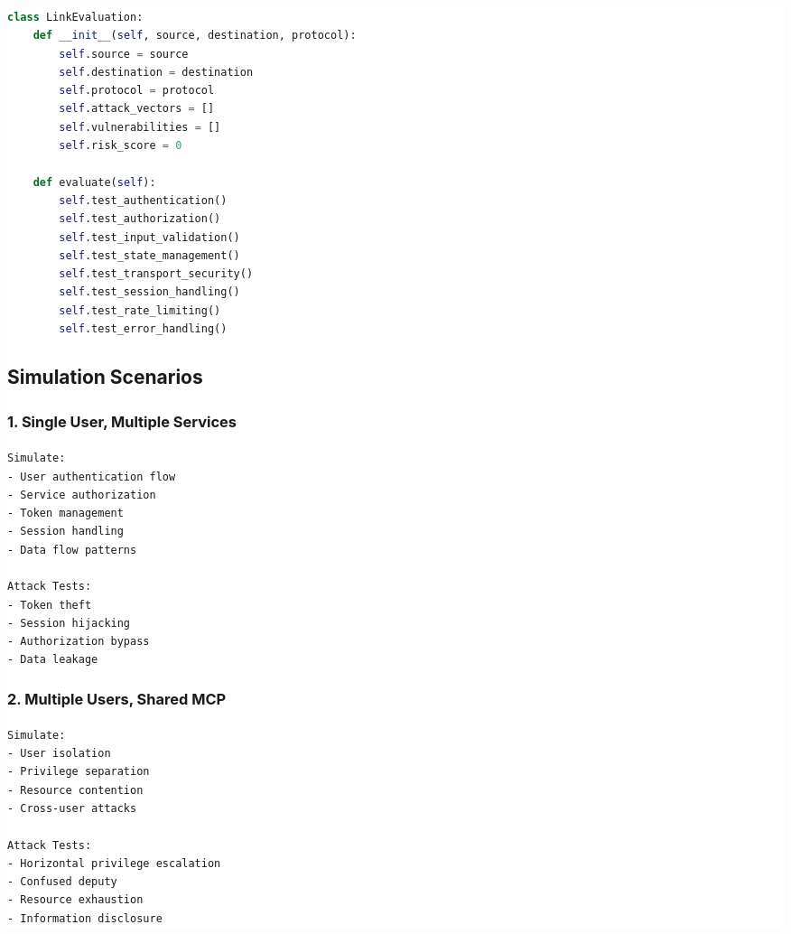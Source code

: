```python
class LinkEvaluation:
    def __init__(self, source, destination, protocol):
        self.source = source
        self.destination = destination
        self.protocol = protocol
        self.attack_vectors = []
        self.vulnerabilities = []
        self.risk_score = 0
    
    def evaluate(self):
        self.test_authentication()
        self.test_authorization()
        self.test_input_validation()
        self.test_state_management()
        self.test_transport_security()
        self.test_session_handling()
        self.test_rate_limiting()
        self.test_error_handling()
```

## Simulation Scenarios

### 1. Single User, Multiple Services
```
Simulate:
- User authentication flow
- Service authorization
- Token management
- Session handling
- Data flow patterns

Attack Tests:
- Token theft
- Session hijacking
- Authorization bypass
- Data leakage
```

### 2. Multiple Users, Shared MCP
```
Simulate:
- User isolation
- Privilege separation
- Resource contention
- Cross-user attacks

Attack Tests:
- Horizontal privilege escalation
- Confused deputy
- Resource exhaustion
- Information disclosure
```
